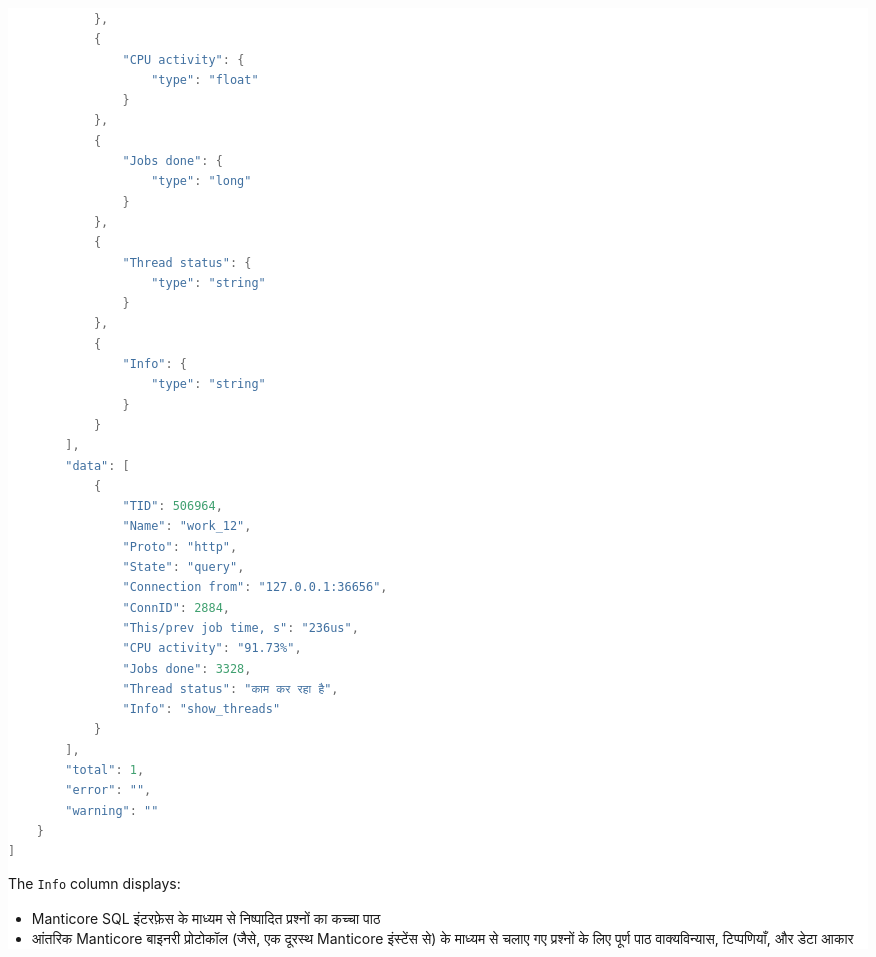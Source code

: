 ```go
            },
            {
                "CPU activity": {
                    "type": "float"
                }
            },
            {
                "Jobs done": {
                    "type": "long"
                }
            },
            {
                "Thread status": {
                    "type": "string"
                }
            },
            {
                "Info": {
                    "type": "string"
                }
            }
        ],
        "data": [
            {
                "TID": 506964,
                "Name": "work_12",
                "Proto": "http",
                "State": "query",
                "Connection from": "127.0.0.1:36656",
                "ConnID": 2884,
                "This/prev job time, s": "236us",
                "CPU activity": "91.73%",
                "Jobs done": 3328,
                "Thread status": "काम कर रहा है",
                "Info": "show_threads"
            }
        ],
        "total": 1,
        "error": "",
        "warning": ""
    }
]
```




The `Info` column displays:

* Manticore SQL इंटरफ़ेस के माध्यम से निष्पादित प्रश्नों का कच्चा पाठ
* आंतरिक Manticore बाइनरी प्रोटोकॉल (जैसे, एक दूरस्थ Manticore इंस्टेंस से) के माध्यम से चलाए गए प्रश्नों के लिए पूर्ण पाठ वाक्यविन्यास, टिप्पणियाँ, और डेटा आकार
